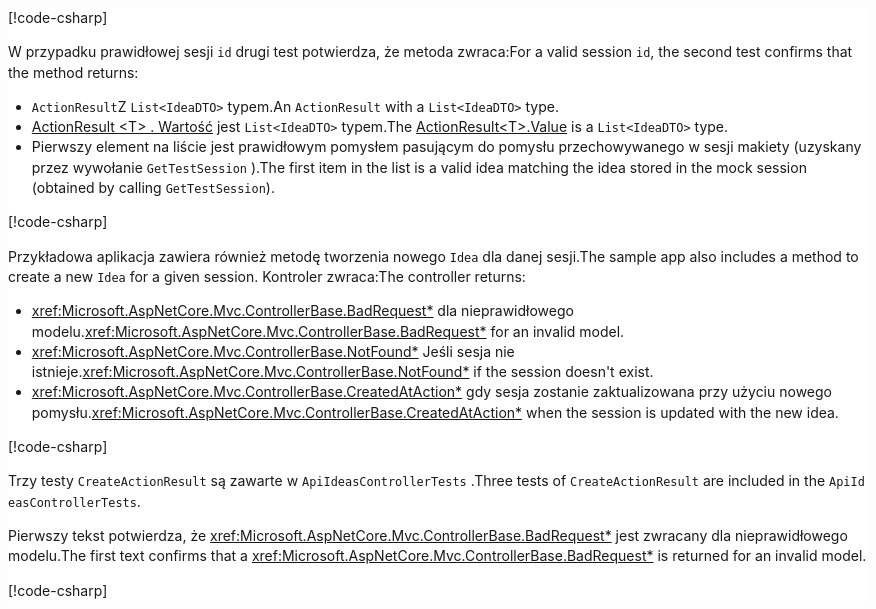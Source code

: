 [!code-csharp[](testing/samples/3.x/TestingControllersSample/tests/TestingControllersSample.Tests/UnitTests/ApiIdeasControllerTests.cs?name=snippet_ForSessionActionResult_ReturnsNotFoundObjectResultForNonexistentSession&highlight=7,10,13-14)]

<span data-ttu-id="398eb-185">W przypadku prawidłowej sesji `id` drugi test potwierdza, że metoda zwraca:</span><span class="sxs-lookup"><span data-stu-id="398eb-185">For a valid session `id`, the second test confirms that the method returns:</span></span>

* <span data-ttu-id="398eb-186">`ActionResult`Z `List<IdeaDTO>` typem.</span><span class="sxs-lookup"><span data-stu-id="398eb-186">An `ActionResult` with a `List<IdeaDTO>` type.</span></span>
* <span data-ttu-id="398eb-187">[ActionResult \<T> . Wartość](xref:Microsoft.AspNetCore.Mvc.ActionResult%601.Value*) jest `List<IdeaDTO>` typem.</span><span class="sxs-lookup"><span data-stu-id="398eb-187">The [ActionResult\<T>.Value](xref:Microsoft.AspNetCore.Mvc.ActionResult%601.Value*) is a `List<IdeaDTO>` type.</span></span>
* <span data-ttu-id="398eb-188">Pierwszy element na liście jest prawidłowym pomysłem pasującym do pomysłu przechowywanego w sesji makiety (uzyskany przez wywołanie `GetTestSession` ).</span><span class="sxs-lookup"><span data-stu-id="398eb-188">The first item in the list is a valid idea matching the idea stored in the mock session (obtained by calling `GetTestSession`).</span></span>

[!code-csharp[](testing/samples/3.x/TestingControllersSample/tests/TestingControllersSample.Tests/UnitTests/ApiIdeasControllerTests.cs?name=snippet_ForSessionActionResult_ReturnsIdeasForSession&highlight=7-8,15-18)]

<span data-ttu-id="398eb-189">Przykładowa aplikacja zawiera również metodę tworzenia nowego `Idea` dla danej sesji.</span><span class="sxs-lookup"><span data-stu-id="398eb-189">The sample app also includes a method to create a new `Idea` for a given session.</span></span> <span data-ttu-id="398eb-190">Kontroler zwraca:</span><span class="sxs-lookup"><span data-stu-id="398eb-190">The controller returns:</span></span>

* <span data-ttu-id="398eb-191"><xref:Microsoft.AspNetCore.Mvc.ControllerBase.BadRequest*> dla nieprawidłowego modelu.</span><span class="sxs-lookup"><span data-stu-id="398eb-191"><xref:Microsoft.AspNetCore.Mvc.ControllerBase.BadRequest*> for an invalid model.</span></span>
* <span data-ttu-id="398eb-192"><xref:Microsoft.AspNetCore.Mvc.ControllerBase.NotFound*> Jeśli sesja nie istnieje.</span><span class="sxs-lookup"><span data-stu-id="398eb-192"><xref:Microsoft.AspNetCore.Mvc.ControllerBase.NotFound*> if the session doesn't exist.</span></span>
* <span data-ttu-id="398eb-193"><xref:Microsoft.AspNetCore.Mvc.ControllerBase.CreatedAtAction*> gdy sesja zostanie zaktualizowana przy użyciu nowego pomysłu.</span><span class="sxs-lookup"><span data-stu-id="398eb-193"><xref:Microsoft.AspNetCore.Mvc.ControllerBase.CreatedAtAction*> when the session is updated with the new idea.</span></span>

[!code-csharp[](testing/samples/3.x/TestingControllersSample/src/TestingControllersSample/Api/IdeasController.cs?name=snippet_CreateActionResult&highlight=9,16,29)]

<span data-ttu-id="398eb-194">Trzy testy `CreateActionResult` są zawarte w `ApiIdeasControllerTests` .</span><span class="sxs-lookup"><span data-stu-id="398eb-194">Three tests of `CreateActionResult` are included in the `ApiIdeasControllerTests`.</span></span>

<span data-ttu-id="398eb-195">Pierwszy tekst potwierdza, że <xref:Microsoft.AspNetCore.Mvc.ControllerBase.BadRequest*> jest zwracany dla nieprawidłowego modelu.</span><span class="sxs-lookup"><span data-stu-id="398eb-195">The first text confirms that a <xref:Microsoft.AspNetCore.Mvc.ControllerBase.BadRequest*> is returned for an invalid model.</span></span>

[!code-csharp[](testing/samples/3.x/TestingControllersSample/tests/TestingControllersSample.Tests/UnitTests/ApiIdeasControllerTests.cs?name=snippet_CreateActionResult_ReturnsBadRequest_GivenInvalidModel&highlight=7,13-14)]
